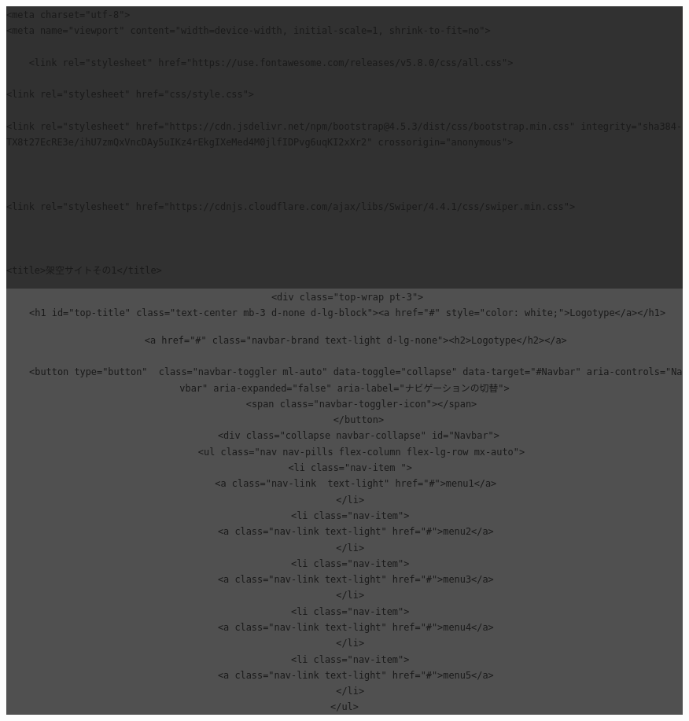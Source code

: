 <!doctype html>
<html lang="ja">
  <head>
    
    <meta charset="utf-8">
    <meta name="viewport" content="width=device-width, initial-scale=1, shrink-to-fit=no">

        <link rel="stylesheet" href="https://use.fontawesome.com/releases/v5.8.0/css/all.css">

    <link rel="stylesheet" href="css/style.css">

    <link rel="stylesheet" href="https://cdn.jsdelivr.net/npm/bootstrap@4.5.3/dist/css/bootstrap.min.css" integrity="sha384-TX8t27EcRE3e/ihU7zmQxVncDAy5uIKz4rEkgIXeMed4M0jlfIDPvg6uqKI2xXr2" crossorigin="anonymous">
 

    
    <link rel="stylesheet" href="https://cdnjs.cloudflare.com/ajax/libs/Swiper/4.4.1/css/swiper.min.css">

  
    
    <title>架空サイトその1</title>
  </head>
  <body style="background-color: rgb(49, 49, 49);">
    
   <header class="sticky-top" style="background-color: rgb(80, 80, 80);">

     <div class="top-wrap pt-3">
     <h1 id="top-title" class="text-center mb-3 d-none d-lg-block"><a href="#" style="color: white;">Logotype</a></h1>
   </div>

   <div >
    <nav class="navbar navbar-expand-lg navbar-light" style="background-color: rgb(80, 80, 80);">
    
       
        <a href="#" class="navbar-brand text-light d-lg-none"><h2>Logotype</h2></a>

        <button type="button"  class="navbar-toggler ml-auto" data-toggle="collapse" data-target="#Navbar" aria-controls="Navbar" aria-expanded="false" aria-label="ナビゲーションの切替">
          <span class="navbar-toggler-icon"></span>
         </button>
         <div class="collapse navbar-collapse" id="Navbar">
          <ul class="nav nav-pills flex-column flex-lg-row mx-auto">
      <li class="nav-item ">
        <a class="nav-link  text-light" href="#">menu1</a>
      </li>
      <li class="nav-item">
        <a class="nav-link text-light" href="#">menu2</a>
      </li>
      <li class="nav-item">
        <a class="nav-link text-light" href="#">menu3</a>
      </li>
      <li class="nav-item">
        <a class="nav-link text-light" href="#">menu4</a>
      </li>
      <li class="nav-item">
        <a class="nav-link text-light" href="#">menu5</a>
      </li>
    </ul>
  </div>
</nav>
</div>
   </header>
   